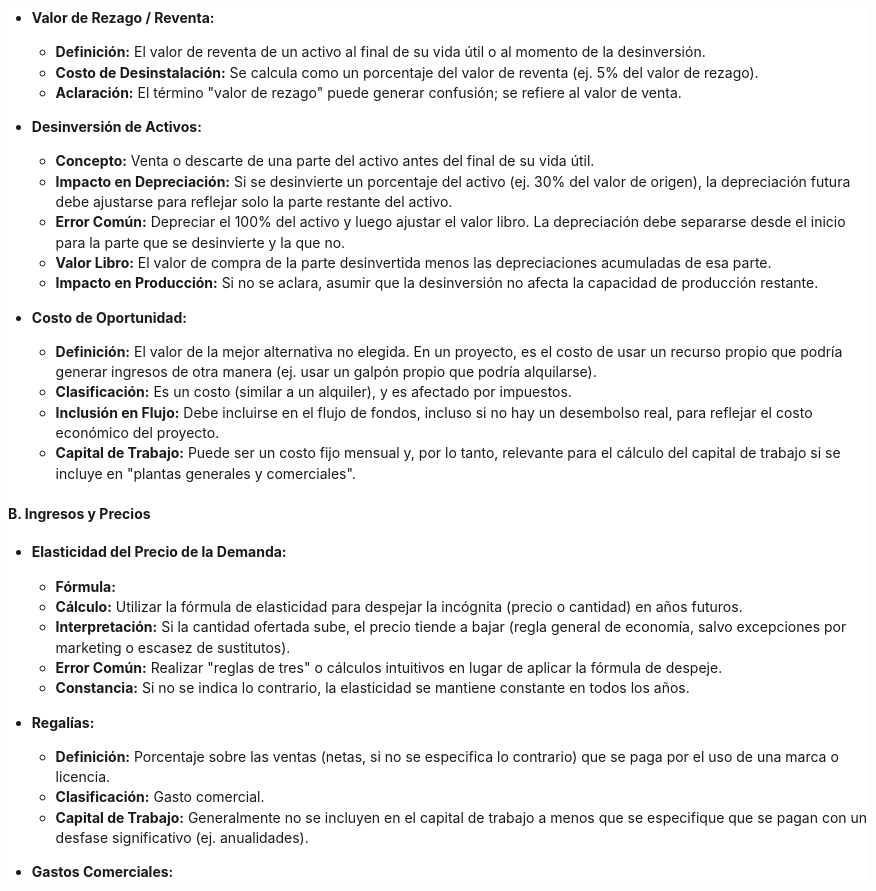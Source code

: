 - **Valor de Rezago / Reventa:**
    
    - **Definición:** El valor de reventa de un activo al final de su vida útil o al momento de la desinversión.
    - **Costo de Desinstalación:** Se calcula como un porcentaje del valor de reventa (ej. 5% del valor de rezago).
    - **Aclaración:** El término "valor de rezago" puede generar confusión; se refiere al valor de venta.
    
- **Desinversión de Activos:**
    
    - **Concepto:** Venta o descarte de una parte del activo antes del final de su vida útil.
    - **Impacto en Depreciación:** Si se desinvierte un porcentaje del activo (ej. 30% del valor de origen), la depreciación futura debe ajustarse para reflejar solo la parte restante del activo.
    - **Error Común:** Depreciar el 100% del activo y luego ajustar el valor libro. La depreciación debe separarse desde el inicio para la parte que se desinvierte y la que no.
    - **Valor Libro:** El valor de compra de la parte desinvertida menos las depreciaciones acumuladas de esa parte.
    - **Impacto en Producción:** Si no se aclara, asumir que la desinversión no afecta la capacidad de producción restante.
    
- **Costo de Oportunidad:**
    
    - **Definición:** El valor de la mejor alternativa no elegida. En un proyecto, es el costo de usar un recurso propio que podría generar ingresos de otra manera (ej. usar un galpón propio que podría alquilarse).
    - **Clasificación:** Es un costo (similar a un alquiler), y es afectado por impuestos.
    - **Inclusión en Flujo:** Debe incluirse en el flujo de fondos, incluso si no hay un desembolso real, para reflejar el costo económico del proyecto.
    - **Capital de Trabajo:** Puede ser un costo fijo mensual y, por lo tanto, relevante para el cálculo del capital de trabajo si se incluye en "plantas generales y comerciales".
    

#### B. Ingresos y Precios

- **Elasticidad del Precio de la Demanda:**
    
    - **Fórmula:** 
    - **Cálculo:** Utilizar la fórmula de elasticidad para despejar la incógnita (precio o cantidad) en años futuros.
    - **Interpretación:** Si la cantidad ofertada sube, el precio tiende a bajar (regla general de economía, salvo excepciones por marketing o escasez de sustitutos).
    - **Error Común:** Realizar "reglas de tres" o cálculos intuitivos en lugar de aplicar la fórmula de despeje.
    - **Constancia:** Si no se indica lo contrario, la elasticidad se mantiene constante en todos los años.
    
- **Regalías:**
    
    - **Definición:** Porcentaje sobre las ventas (netas, si no se especifica lo contrario) que se paga por el uso de una marca o licencia.
    - **Clasificación:** Gasto comercial.
    - **Capital de Trabajo:** Generalmente no se incluyen en el capital de trabajo a menos que se especifique que se pagan con un desfase significativo (ej. anualidades).
    
- **Gastos Comerciales:**
    